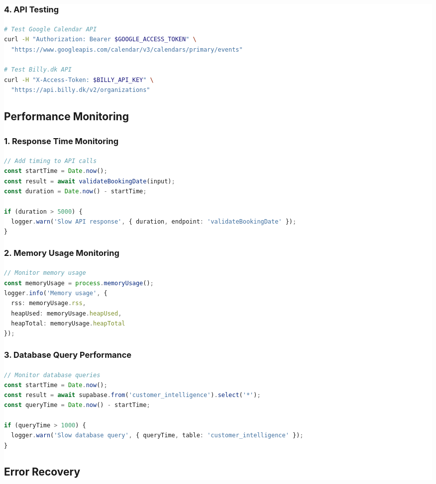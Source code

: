 ### 4. API Testing

```bash
# Test Google Calendar API
curl -H "Authorization: Bearer $GOOGLE_ACCESS_TOKEN" \
  "https://www.googleapis.com/calendar/v3/calendars/primary/events"

# Test Billy.dk API
curl -H "X-Access-Token: $BILLY_API_KEY" \
  "https://api.billy.dk/v2/organizations"
```

## Performance Monitoring

### 1. Response Time Monitoring

```typescript
// Add timing to API calls
const startTime = Date.now();
const result = await validateBookingDate(input);
const duration = Date.now() - startTime;

if (duration > 5000) {
  logger.warn('Slow API response', { duration, endpoint: 'validateBookingDate' });
}
```

### 2. Memory Usage Monitoring

```typescript
// Monitor memory usage
const memoryUsage = process.memoryUsage();
logger.info('Memory usage', {
  rss: memoryUsage.rss,
  heapUsed: memoryUsage.heapUsed,
  heapTotal: memoryUsage.heapTotal
});
```

### 3. Database Query Performance

```typescript
// Monitor database queries
const startTime = Date.now();
const result = await supabase.from('customer_intelligence').select('*');
const queryTime = Date.now() - startTime;

if (queryTime > 1000) {
  logger.warn('Slow database query', { queryTime, table: 'customer_intelligence' });
}
```

## Error Recovery
